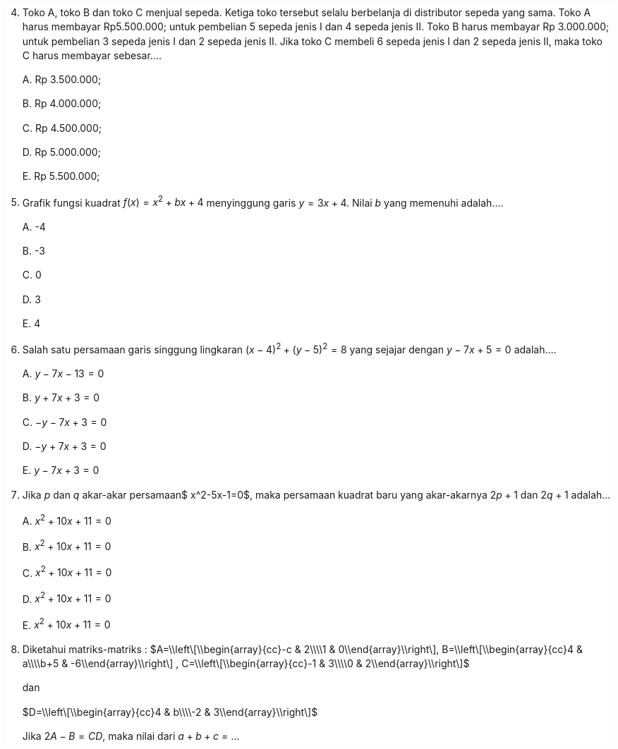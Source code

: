 4.  Toko A, toko B dan toko C menjual sepeda. Ketiga toko tersebut selalu berbelanja di distributor sepeda yang sama. Toko A harus membayar Rp5.500.000; untuk pembelian 5 sepeda jenis I dan 4 sepeda jenis II. Toko B harus membayar Rp 3.000.000; untuk pembelian 3 sepeda jenis I dan 2 sepeda jenis II. Jika toko C membeli 6 sepeda jenis I dan 2 sepeda jenis II, maka toko C harus membayar sebesar….
    
    A. Rp 3.500.000;
    
    B. Rp 4.000.000;
    
    C. Rp 4.500.000;
    
    D. Rp 5.000.000;
    
    E. Rp 5.500.000;
    
5.  Grafik fungsi kuadrat $f(x)=x^2+bx+4$ menyinggung garis $y=3x+4$. Nilai $b$ yang memenuhi adalah….
    
    A. -4
    
    B. -3
    
    C. 0
    
    D. 3
    
    E. 4
    
6.  Salah satu persamaan garis singgung lingkaran $(x-4)^2+(y-5)^2=8$ yang sejajar dengan $y-7x+5=0$ adalah….
    
    A. $y-7x-13=0$
    
    B. $y+7x+3=0$
    
    C. $-y-7x+3=0$
    
    D. $-y+7x+3=0$
    
    E. $y-7x+3=0$
    
7.  Jika $p$ dan $q$ akar-akar persamaan$ x^2-5x-1=0$, maka persamaan kuadrat baru yang akar-akarnya $2p+1$ dan $2q+1$ adalah…
    
    A. $x^2+10x+11=0$
    
    B. $x^2+10x+11=0$
    
    C. $x^2+10x+11=0$
    
    D. $x^2+10x+11=0$
    
    E. $x^2+10x+11=0$
    
8.  Diketahui matriks-matriks : $A=\\left\[\\begin{array}{cc}-c & 2\\\\1 & 0\\end{array}\\right\], B=\\left\[\\begin{array}{cc}4 & a\\\\b+5 & -6\\end{array}\\right\] , C=\\left\[\\begin{array}{cc}-1 & 3\\\\0 & 2\\end{array}\\right\]$
    
    dan
    
    $D=\\left\[\\begin{array}{cc}4 & b\\\\-2 & 3\\end{array}\\right\]$
    
    Jika $2A-B = CD$, maka nilai dari $a + b + c$ = …
    
